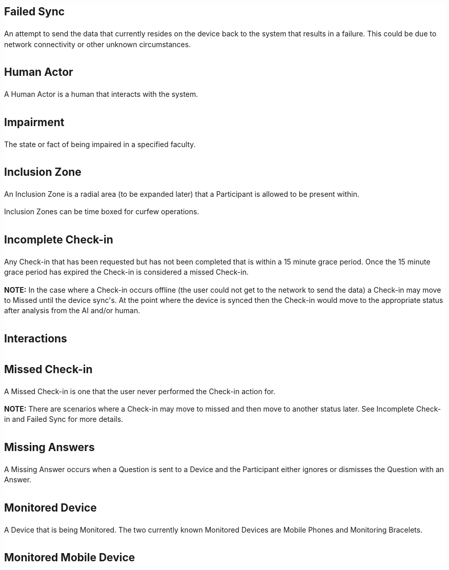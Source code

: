 ## Failed Sync

An attempt to send the data that currently resides on the device back to the system that results in a failure.  This could be due to network connectivity or other unknown circumstances.

## Human Actor

A Human Actor is a human that interacts with the system.

## Impairment

The state or fact of being impaired in a specified faculty.

## Inclusion Zone

An Inclusion Zone is a radial area (to be expanded later) that a Participant is allowed to be present within.

Inclusion Zones can be time boxed for curfew operations.

## Incomplete Check-in

Any Check-in that has been requested but has not been completed that is within a 15 minute grace period.  Once the 15 minute grace period has expired the Check-in is considered a missed Check-in.

**NOTE:** In the case where a Check-in occurs offline (the user could not get to the network to send the data) a Check-in may move to Missed until the device sync's.  At the point where the device is synced then the Check-in would move to the appropriate status after analysis from the AI and/or human.

## Interactions

## Missed Check-in

A Missed Check-in is one that the user never performed the Check-in action for.

**NOTE:** There are scenarios where a Check-in may move to missed and then move to another status later.  See Incomplete Check-in and Failed Sync for more details.

## Missing Answers

A Missing Answer occurs when a Question is sent to a Device and the Participant either ignores or dismisses the Question with an Answer.

## Monitored Device

A Device that is being Monitored.  The two currently known Monitored Devices are Mobile Phones and Monitoring Bracelets.

## Monitored Mobile Device
